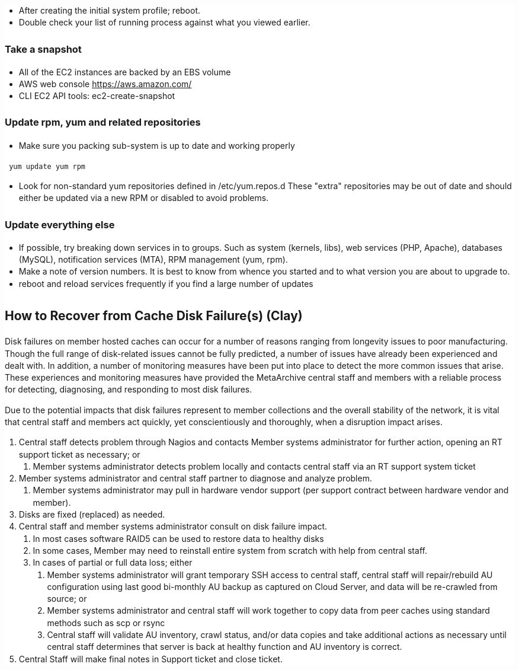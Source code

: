* After creating the initial system profile; reboot.
* Double check your list of running process against what you viewed earlier.

### Take a snapshot

* All of the EC2 instances are backed by an EBS volume
* AWS web console <https://aws.amazon.com/>
* CLI EC2 API tools: ec2-create-snapshot

### Update rpm, yum and related repositories

* Make sure you packing sub-system is up to date and working properly


```
 yum update yum rpm

```
* Look for non-standard yum repositories defined in /etc/yum.repos.d These "extra" repositories may be out of date and should either be updated via a new RPM or disabled to avoid problems.

### Update everything else

* If possible, try breaking down services in to groups. Such as system (kernels, libs), web services (PHP, Apache), databases (MySQL), notification services (MTA), RPM management (yum, rpm).
* Make a note of version numbers. It is best to know from whence you started and to what version you are about to upgrade to.
* reboot and reload services frequently if you find a large number of updates

How to Recover from Cache Disk Failure(s) (Clay)
------------------------------------------------

Disk failures on member hosted caches can occur for a number of reasons ranging from longevity issues to poor manufacturing. Though the full range of disk-related issues cannot be fully predicted, a number of issues have already been experienced and dealt with. In addition, a number of monitoring measures have been put into place to detect the more common issues that arise. These experiences and monitoring measures have provided the MetaArchive central staff and members with a reliable process for detecting, diagnosing, and responding to most disk failures.

Due to the potential impacts that disk failures represent to member collections and the overall stability of the network, it is vital that central staff and members act quickly, yet conscientiously and thoroughly, when a disruption impact arises.

1. Central staff detects problem through Nagios and contacts Member systems administrator for further action, opening an RT support ticket as necessary; or
	1. Member systems administrator detects problem locally and contacts central staff via an RT support system ticket
2. Member systems administrator and central staff partner to diagnose and analyze problem.
	1. Member systems administrator may pull in hardware vendor support (per support contract between hardware vendor and member).
3. Disks are fixed (replaced) as needed.
4. Central staff and member systems administrator consult on disk failure impact.
	1. In most cases software RAID5 can be used to restore data to healthy disks
	2. In some cases, Member may need to reinstall entire system from scratch with help from central staff.
	3. In cases of partial or full data loss; either
		1. Member systems administrator will grant temporary SSH access to central staff, central staff will repair/rebuild AU configuration using last good bi-monthly AU backup as captured on Cloud Server, and data will be re-crawled from source; or
		2. Member systems administrator and central staff will work together to copy data from peer caches using standard methods such as scp or rsync
		3. Central staff will validate AU inventory, crawl status, and/or data copies and take additional actions as necessary until central staff determines that server is back at healthy function and AU inventory is correct.
5. Central Staff will make final notes in Support ticket and close ticket.
